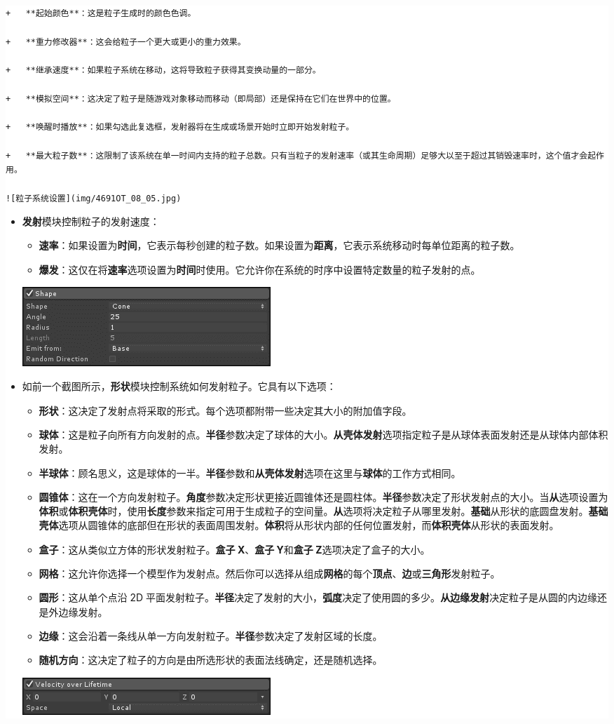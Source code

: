     +   **起始颜色**：这是粒子生成时的颜色色调。

    +   **重力修改器**：这会给粒子一个更大或更小的重力效果。

    +   **继承速度**：如果粒子系统在移动，这将导致粒子获得其变换动量的一部分。

    +   **模拟空间**：这决定了粒子是随游戏对象移动而移动（即局部）还是保持在它们在世界中的位置。

    +   **唤醒时播放**：如果勾选此复选框，发射器将在生成或场景开始时立即开始发射粒子。

    +   **最大粒子数**：这限制了该系统在单一时间内支持的粒子总数。只有当粒子的发射速率（或其生命周期）足够大以至于超过其销毁速率时，这个值才会起作用。

    ![粒子系统设置](img/4691OT_08_05.jpg)

+   **发射**模块控制粒子的发射速度：

    +   **速率**：如果设置为**时间**，它表示每秒创建的粒子数。如果设置为**距离**，它表示系统移动时每单位距离的粒子数。

    +   **爆发**：这仅在将**速率**选项设置为**时间**时使用。它允许你在系统的时序中设置特定数量的粒子发射的点。

    ![粒子系统设置](img/4691OT_08_06.jpg)

+   如前一个截图所示，**形状**模块控制系统如何发射粒子。它具有以下选项：

    +   **形状**：这决定了发射点将采取的形式。每个选项都附带一些决定其大小的附加值字段。

    +   **球体**：这是粒子向所有方向发射的点。**半径**参数决定了球体的大小。**从壳体发射**选项指定粒子是从球体表面发射还是从球体内部体积发射。

    +   **半球体**：顾名思义，这是球体的一半。**半径**参数和**从壳体发射**选项在这里与**球体**的工作方式相同。

    +   **圆锥体**：这在一个方向发射粒子。**角度**参数决定形状更接近圆锥体还是圆柱体。**半径**参数决定了形状发射点的大小。当**从**选项设置为**体积**或**体积壳体**时，使用**长度**参数来指定可用于生成粒子的空间量。**从**选项将决定粒子从哪里发射。**基础**从形状的底圆盘发射。**基础壳体**选项从圆锥体的底部但在形状的表面周围发射。**体积**将从形状内部的任何位置发射，而**体积壳体**从形状的表面发射。

    +   **盒子**：这从类似立方体的形状发射粒子。**盒子 X**、**盒子 Y**和**盒子 Z**选项决定了盒子的大小。

    +   **网格**：这允许你选择一个模型作为发射点。然后你可以选择从组成**网格**的每个**顶点**、**边**或**三角形**发射粒子。

    +   **圆形**：这从单个点沿 2D 平面发射粒子。**半径**决定了发射的大小，**弧度**决定了使用圆的多少。**从边缘发射**决定粒子是从圆的内边缘还是外边缘发射。

    +   **边缘**：这会沿着一条线从单一方向发射粒子。**半径**参数决定了发射区域的长度。

    +   **随机方向**：这决定了粒子的方向是由所选形状的表面法线确定，还是随机选择。

    ![粒子系统设置](img/4691OT_08_07.jpg)
